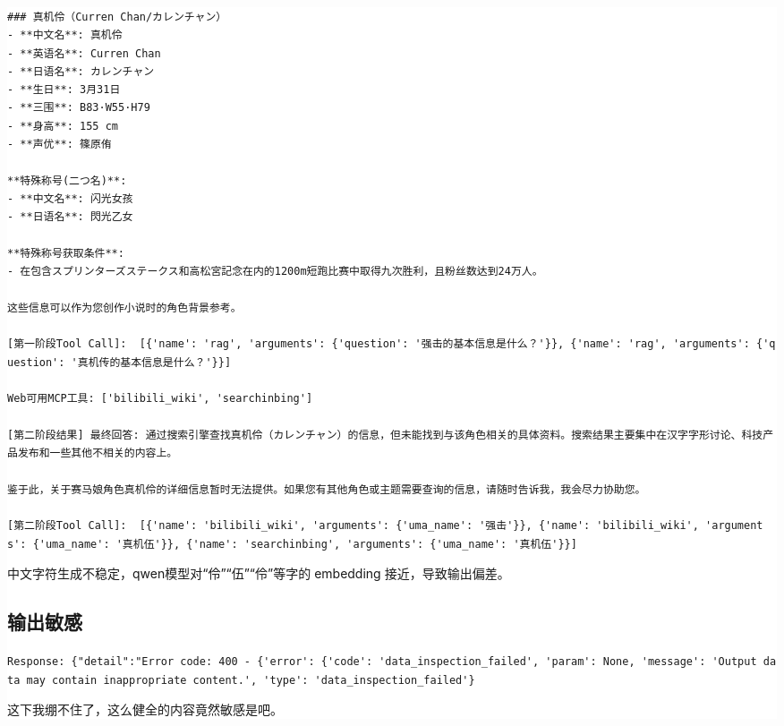     ### 真机伶（Curren Chan/カレンチャン）
    - **中文名**: 真机伶  
    - **英语名**: Curren Chan  
    - **日语名**: カレンチャン  
    - **生日**: 3月31日  
    - **三围**: B83·W55·H79  
    - **身高**: 155 cm  
    - **声优**: 篠原侑  

    **特殊称号(二つ名)**:
    - **中文名**: 闪光女孩  
    - **日语名**: 閃光乙女  

    **特殊称号获取条件**:
    - 在包含スプリンターズステークス和高松宮記念在内的1200m短跑比赛中取得九次胜利，且粉丝数达到24万人。

    这些信息可以作为您创作小说时的角色背景参考。

    [第一阶段Tool Call]:  [{'name': 'rag', 'arguments': {'question': '强击的基本信息是什么？'}}, {'name': 'rag', 'arguments': {'question': '真机传的基本信息是什么？'}}]

    Web可用MCP工具: ['bilibili_wiki', 'searchinbing']

    [第二阶段结果] 最终回答: 通过搜索引擎查找真机伶（カレンチャン）的信息，但未能找到与该角色相关的具体资料。搜索结果主要集中在汉字字形讨论、科技产品发布和一些其他不相关的内容上。

    鉴于此，关于赛马娘角色真机伶的详细信息暂时无法提供。如果您有其他角色或主题需要查询的信息，请随时告诉我，我会尽力协助您。
    
    [第二阶段Tool Call]:  [{'name': 'bilibili_wiki', 'arguments': {'uma_name': '强击'}}, {'name': 'bilibili_wiki', 'arguments': {'uma_name': '真机伍'}}, {'name': 'searchinbing', 'arguments': {'uma_name': '真机伍'}}]



中文字符生成不稳定，qwen模型对“伶”“伍”“伶”等字的 embedding 接近，导致输出偏差。

## 输出敏感

    Response: {"detail":"Error code: 400 - {'error': {'code': 'data_inspection_failed', 'param': None, 'message': 'Output data may contain inappropriate content.', 'type': 'data_inspection_failed'}

这下我绷不住了，这么健全的内容竟然敏感是吧。